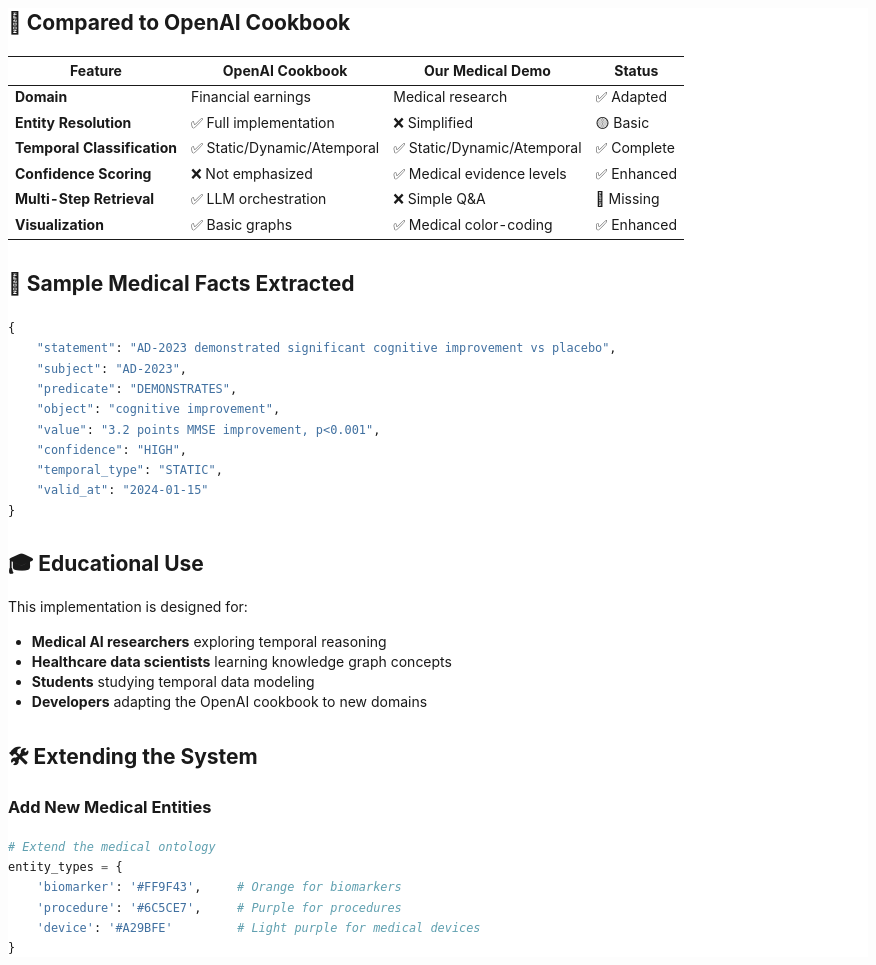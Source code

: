## 🔬 Compared to OpenAI Cookbook

| Feature | OpenAI Cookbook | Our Medical Demo | Status |
|---------|-----------------|------------------|---------|
| **Domain** | Financial earnings | Medical research | ✅ Adapted |
| **Entity Resolution** | ✅ Full implementation | ❌ Simplified | 🟡 Basic |
| **Temporal Classification** | ✅ Static/Dynamic/Atemporal | ✅ Static/Dynamic/Atemporal | ✅ Complete |
| **Confidence Scoring** | ❌ Not emphasized | ✅ Medical evidence levels | ✅ Enhanced |
| **Multi-Step Retrieval** | ✅ LLM orchestration | ❌ Simple Q&A | 🔴 Missing |
| **Visualization** | ✅ Basic graphs | ✅ Medical color-coding | ✅ Enhanced |

## 📝 Sample Medical Facts Extracted

```python
{
    "statement": "AD-2023 demonstrated significant cognitive improvement vs placebo",
    "subject": "AD-2023",
    "predicate": "DEMONSTRATES", 
    "object": "cognitive improvement",
    "value": "3.2 points MMSE improvement, p<0.001",
    "confidence": "HIGH",
    "temporal_type": "STATIC",
    "valid_at": "2024-01-15"
}
```

## 🎓 Educational Use

This implementation is designed for:
- **Medical AI researchers** exploring temporal reasoning
- **Healthcare data scientists** learning knowledge graph concepts
- **Students** studying temporal data modeling
- **Developers** adapting the OpenAI cookbook to new domains

## 🛠️ Extending the System

### Add New Medical Entities
```python
# Extend the medical ontology
entity_types = {
    'biomarker': '#FF9F43',     # Orange for biomarkers
    'procedure': '#6C5CE7',     # Purple for procedures  
    'device': '#A29BFE'         # Light purple for medical devices
}
```
